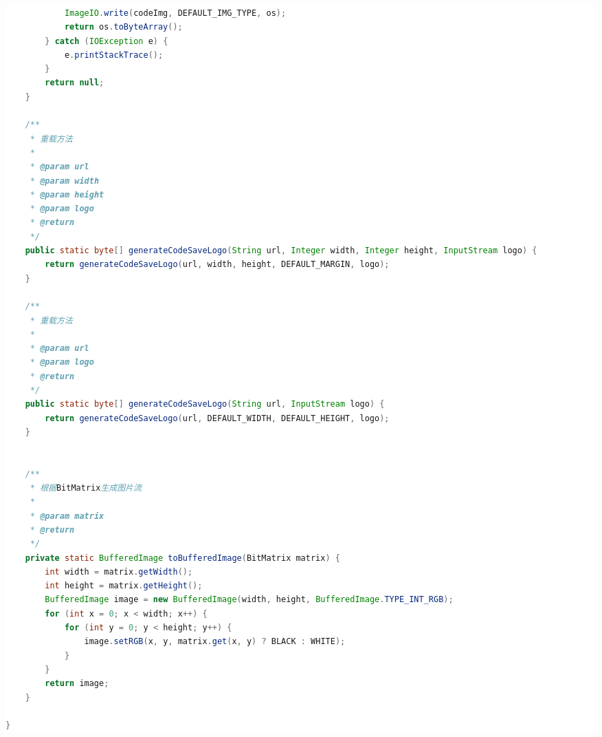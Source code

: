```java
            ImageIO.write(codeImg, DEFAULT_IMG_TYPE, os);
            return os.toByteArray();
        } catch (IOException e) {
            e.printStackTrace();
        }
        return null;
    }

    /**
     * 重载方法
     *
     * @param url
     * @param width
     * @param height
     * @param logo
     * @return
     */
    public static byte[] generateCodeSaveLogo(String url, Integer width, Integer height, InputStream logo) {
        return generateCodeSaveLogo(url, width, height, DEFAULT_MARGIN, logo);
    }

    /**
     * 重载方法
     *
     * @param url
     * @param logo
     * @return
     */
    public static byte[] generateCodeSaveLogo(String url, InputStream logo) {
        return generateCodeSaveLogo(url, DEFAULT_WIDTH, DEFAULT_HEIGHT, logo);
    }


    /**
     * 根据BitMatrix生成图片流
     *
     * @param matrix
     * @return
     */
    private static BufferedImage toBufferedImage(BitMatrix matrix) {
        int width = matrix.getWidth();
        int height = matrix.getHeight();
        BufferedImage image = new BufferedImage(width, height, BufferedImage.TYPE_INT_RGB);
        for (int x = 0; x < width; x++) {
            for (int y = 0; y < height; y++) {
                image.setRGB(x, y, matrix.get(x, y) ? BLACK : WHITE);
            }
        }
        return image;
    }

}
```
